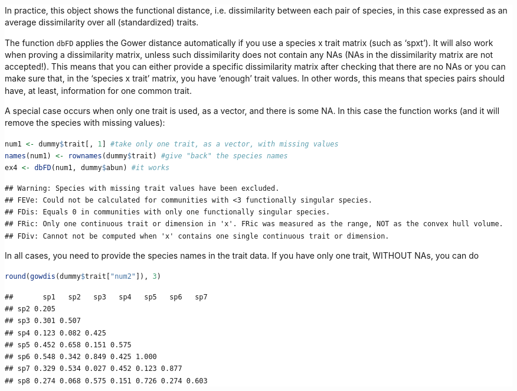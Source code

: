 In practice, this object shows the functional distance,
i.e. dissimilarity between each pair of species, in this case expressed
as an average dissimilarity over all (standardized) traits.

The function `dbFD` applies the Gower distance automatically if you use
a species x trait matrix (such as ‘spxt’). It will also work when
proving a dissimilarity matrix, unless such dissimilarity does not
contain any NAs (NAs in the dissimilarity matrix are not accepted!).
This means that you can either provide a specific dissimilarity matrix
after checking that there are no NAs or you can make sure that, in the
‘species x trait’ matrix, you have ‘enough’ trait values. In other
words, this means that species pairs should have, at least, information
for one common trait.

A special case occurs when only one trait is used, as a vector, and
there is some NA. In this case the function works (and it will remove
the species with missing values):

``` r
num1 <- dummy$trait[, 1] #take only one trait, as a vector, with missing values
names(num1) <- rownames(dummy$trait) #give "back" the species names
ex4 <- dbFD(num1, dummy$abun) #it works
```

    ## Warning: Species with missing trait values have been excluded. 
    ## FEVe: Could not be calculated for communities with <3 functionally singular species. 
    ## FDis: Equals 0 in communities with only one functionally singular species. 
    ## FRic: Only one continuous trait or dimension in 'x'. FRic was measured as the range, NOT as the convex hull volume. 
    ## FDiv: Cannot not be computed when 'x' contains one single continuous trait or dimension.

In all cases, you need to provide the species names in the trait data.
If you have only one trait, WITHOUT NAs, you can do

``` r
round(gowdis(dummy$trait["num2"]), 3) 
```

    ##       sp1   sp2   sp3   sp4   sp5   sp6   sp7
    ## sp2 0.205                                    
    ## sp3 0.301 0.507                              
    ## sp4 0.123 0.082 0.425                        
    ## sp5 0.452 0.658 0.151 0.575                  
    ## sp6 0.548 0.342 0.849 0.425 1.000            
    ## sp7 0.329 0.534 0.027 0.452 0.123 0.877      
    ## sp8 0.274 0.068 0.575 0.151 0.726 0.274 0.603
